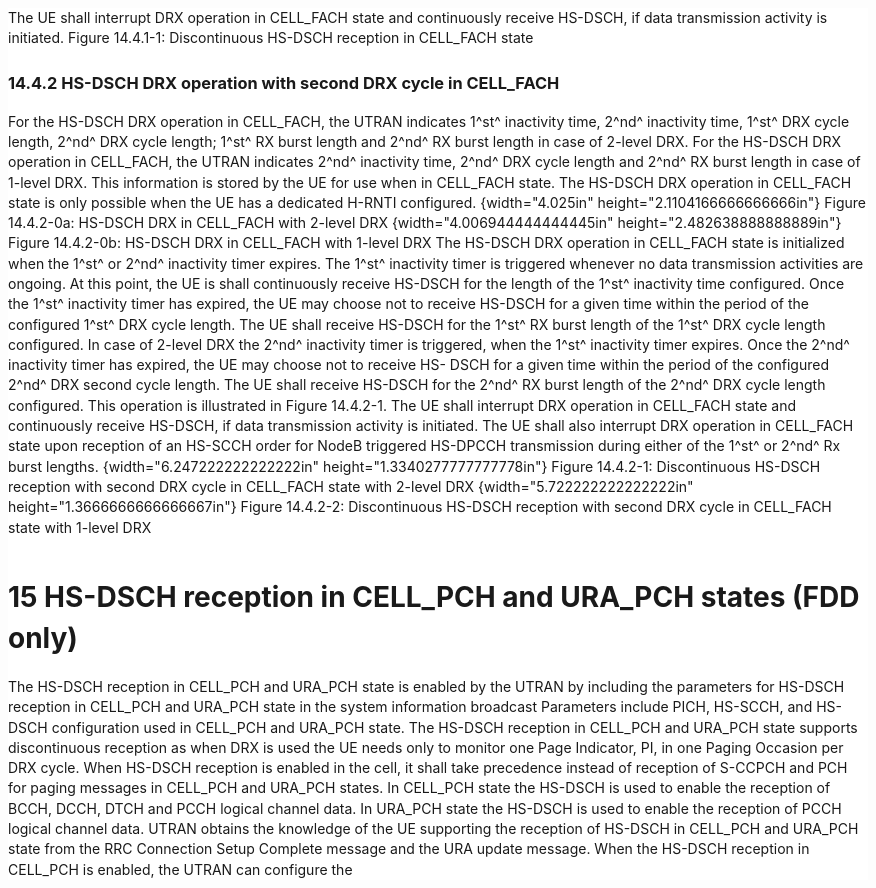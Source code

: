 The UE shall interrupt DRX operation in CELL_FACH state and continuously
receive HS-DSCH, if data transmission activity is initiated.
Figure 14.4.1-1: Discontinuous HS-DSCH reception in CELL_FACH state
### 14.4.2 HS-DSCH DRX operation with second DRX cycle in CELL_FACH
For the HS-DSCH DRX operation in CELL_FACH, the UTRAN indicates 1^st^
inactivity time, 2^nd^ inactivity time, 1^st^ DRX cycle length, 2^nd^ DRX
cycle length; 1^st^ RX burst length and 2^nd^ RX burst length in case of
2-level DRX. For the HS-DSCH DRX operation in CELL_FACH, the UTRAN indicates
2^nd^ inactivity time, 2^nd^ DRX cycle length and 2^nd^ RX burst length in
case of 1-level DRX. This information is stored by the UE for use when in
CELL_FACH state. The HS-DSCH DRX operation in CELL_FACH state is only possible
when the UE has a dedicated H-RNTI configured.
{width="4.025in" height="2.1104166666666666in"}
Figure 14.4.2-0a: HS-DSCH DRX in CELL_FACH with 2-level DRX
{width="4.006944444444445in" height="2.482638888888889in"}
Figure 14.4.2-0b: HS-DSCH DRX in CELL_FACH with 1-level DRX
The HS-DSCH DRX operation in CELL_FACH state is initialized when the 1^st^ or
2^nd^ inactivity timer expires. The 1^st^ inactivity timer is triggered
whenever no data transmission activities are ongoing. At this point, the UE is
shall continuously receive HS-DSCH for the length of the 1^st^ inactivity time
configured. Once the 1^st^ inactivity timer has expired, the UE may choose not
to receive HS-DSCH for a given time within the period of the configured 1^st^
DRX cycle length. The UE shall receive HS-DSCH for the 1^st^ RX burst length
of the 1^st^ DRX cycle length configured. In case of 2-level DRX the 2^nd^
inactivity timer is triggered, when the 1^st^ inactivity timer expires. Once
the 2^nd^ inactivity timer has expired, the UE may choose not to receive HS-
DSCH for a given time within the period of the configured 2^nd^ DRX second
cycle length. The UE shall receive HS-DSCH for the 2^nd^ RX burst length of
the 2^nd^ DRX cycle length configured.
This operation is illustrated in Figure 14.4.2-1.
The UE shall interrupt DRX operation in CELL_FACH state and continuously
receive HS-DSCH, if data transmission activity is initiated. The UE shall also
interrupt DRX operation in CELL_FACH state upon reception of an HS-SCCH order
for NodeB triggered HS-DPCCH transmission during either of the 1^st^ or 2^nd^
Rx burst lengths.
{width="6.247222222222222in" height="1.3340277777777778in"}
Figure 14.4.2-1: Discontinuous HS-DSCH reception with second DRX cycle in
CELL_FACH state with 2-level DRX
{width="5.722222222222222in" height="1.3666666666666667in"}
Figure 14.4.2-2: Discontinuous HS-DSCH reception with second DRX cycle in
CELL_FACH state with 1-level DRX
# 15 HS-DSCH reception in CELL_PCH and URA_PCH states (FDD only)
The HS-DSCH reception in CELL_PCH and URA_PCH state is enabled by the UTRAN by
including the parameters for HS-DSCH reception in CELL_PCH and URA_PCH state
in the system information broadcast Parameters include PICH, HS-SCCH, and HS-
DSCH configuration used in CELL_PCH and URA_PCH state. The HS-DSCH reception
in CELL_PCH and URA_PCH state supports discontinuous reception as when DRX is
used the UE needs only to monitor one Page Indicator, PI, in one Paging
Occasion per DRX cycle.
When HS-DSCH reception is enabled in the cell, it shall take precedence
instead of reception of S-CCPCH and PCH for paging messages in CELL_PCH and
URA_PCH states.
In CELL_PCH state the HS-DSCH is used to enable the reception of BCCH, DCCH,
DTCH and PCCH logical channel data. In URA_PCH state the HS-DSCH is used to
enable the reception of PCCH logical channel data.
UTRAN obtains the knowledge of the UE supporting the reception of HS-DSCH in
CELL_PCH and URA_PCH state from the RRC Connection Setup Complete message and
the URA update message.
When the HS-DSCH reception in CELL_PCH is enabled, the UTRAN can configure the